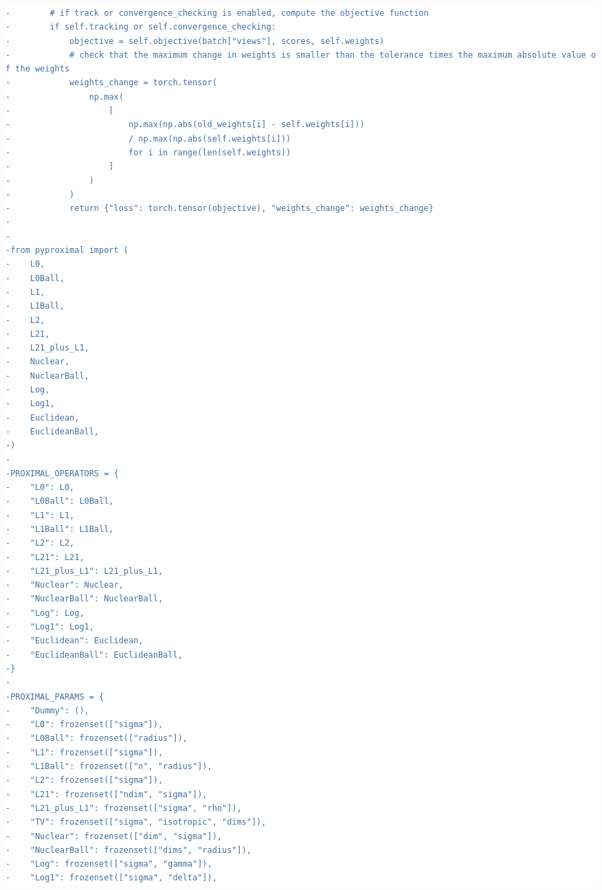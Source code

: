 ```diff
-        # if track or convergence_checking is enabled, compute the objective function
-        if self.tracking or self.convergence_checking:
-            objective = self.objective(batch["views"], scores, self.weights)
-            # check that the maximum change in weights is smaller than the tolerance times the maximum absolute value of the weights
-            weights_change = torch.tensor(
-                np.max(
-                    [
-                        np.max(np.abs(old_weights[i] - self.weights[i]))
-                        / np.max(np.abs(self.weights[i]))
-                        for i in range(len(self.weights))
-                    ]
-                )
-            )
-            return {"loss": torch.tensor(objective), "weights_change": weights_change}
-
-
-from pyproximal import (
-    L0,
-    L0Ball,
-    L1,
-    L1Ball,
-    L2,
-    L21,
-    L21_plus_L1,
-    Nuclear,
-    NuclearBall,
-    Log,
-    Log1,
-    Euclidean,
-    EuclideanBall,
-)
-
-PROXIMAL_OPERATORS = {
-    "L0": L0,
-    "L0Ball": L0Ball,
-    "L1": L1,
-    "L1Ball": L1Ball,
-    "L2": L2,
-    "L21": L21,
-    "L21_plus_L1": L21_plus_L1,
-    "Nuclear": Nuclear,
-    "NuclearBall": NuclearBall,
-    "Log": Log,
-    "Log1": Log1,
-    "Euclidean": Euclidean,
-    "EuclideanBall": EuclideanBall,
-}
-
-PROXIMAL_PARAMS = {
-    "Dummy": (),
-    "L0": frozenset(["sigma"]),
-    "L0Ball": frozenset(["radius"]),
-    "L1": frozenset(["sigma"]),
-    "L1Ball": frozenset(["n", "radius"]),
-    "L2": frozenset(["sigma"]),
-    "L21": frozenset(["ndim", "sigma"]),
-    "L21_plus_L1": frozenset(["sigma", "rho"]),
-    "TV": frozenset(["sigma", "isotropic", "dims"]),
-    "Nuclear": frozenset(["dim", "sigma"]),
-    "NuclearBall": frozenset(["dims", "radius"]),
-    "Log": frozenset(["sigma", "gamma"]),
-    "Log1": frozenset(["sigma", "delta"]),
```